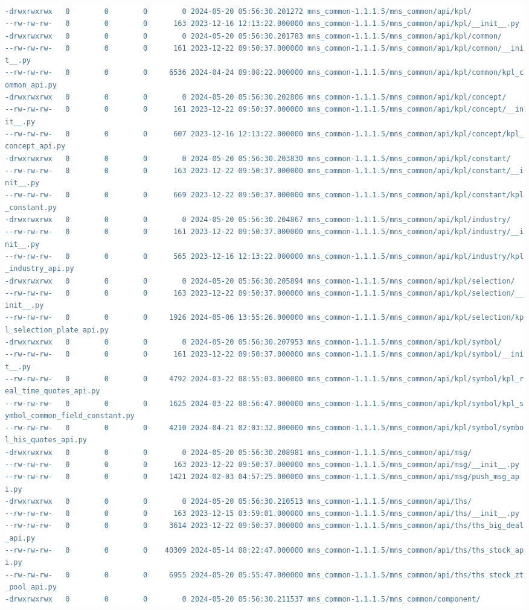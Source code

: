 ```diff
-drwxrwxrwx   0        0        0        0 2024-05-20 05:56:30.201272 mns_common-1.1.1.5/mns_common/api/kpl/
--rw-rw-rw-   0        0        0      163 2023-12-16 12:13:22.000000 mns_common-1.1.1.5/mns_common/api/kpl/__init__.py
-drwxrwxrwx   0        0        0        0 2024-05-20 05:56:30.201783 mns_common-1.1.1.5/mns_common/api/kpl/common/
--rw-rw-rw-   0        0        0      161 2023-12-22 09:50:37.000000 mns_common-1.1.1.5/mns_common/api/kpl/common/__init__.py
--rw-rw-rw-   0        0        0     6536 2024-04-24 09:08:22.000000 mns_common-1.1.1.5/mns_common/api/kpl/common/kpl_common_api.py
-drwxrwxrwx   0        0        0        0 2024-05-20 05:56:30.202806 mns_common-1.1.1.5/mns_common/api/kpl/concept/
--rw-rw-rw-   0        0        0      161 2023-12-22 09:50:37.000000 mns_common-1.1.1.5/mns_common/api/kpl/concept/__init__.py
--rw-rw-rw-   0        0        0      607 2023-12-16 12:13:22.000000 mns_common-1.1.1.5/mns_common/api/kpl/concept/kpl_concept_api.py
-drwxrwxrwx   0        0        0        0 2024-05-20 05:56:30.203830 mns_common-1.1.1.5/mns_common/api/kpl/constant/
--rw-rw-rw-   0        0        0      163 2023-12-22 09:50:37.000000 mns_common-1.1.1.5/mns_common/api/kpl/constant/__init__.py
--rw-rw-rw-   0        0        0      669 2023-12-22 09:50:37.000000 mns_common-1.1.1.5/mns_common/api/kpl/constant/kpl_constant.py
-drwxrwxrwx   0        0        0        0 2024-05-20 05:56:30.204867 mns_common-1.1.1.5/mns_common/api/kpl/industry/
--rw-rw-rw-   0        0        0      161 2023-12-22 09:50:37.000000 mns_common-1.1.1.5/mns_common/api/kpl/industry/__init__.py
--rw-rw-rw-   0        0        0      565 2023-12-16 12:13:22.000000 mns_common-1.1.1.5/mns_common/api/kpl/industry/kpl_industry_api.py
-drwxrwxrwx   0        0        0        0 2024-05-20 05:56:30.205894 mns_common-1.1.1.5/mns_common/api/kpl/selection/
--rw-rw-rw-   0        0        0      163 2023-12-22 09:50:37.000000 mns_common-1.1.1.5/mns_common/api/kpl/selection/__init__.py
--rw-rw-rw-   0        0        0     1926 2024-05-06 13:55:26.000000 mns_common-1.1.1.5/mns_common/api/kpl/selection/kpl_selection_plate_api.py
-drwxrwxrwx   0        0        0        0 2024-05-20 05:56:30.207953 mns_common-1.1.1.5/mns_common/api/kpl/symbol/
--rw-rw-rw-   0        0        0      161 2023-12-22 09:50:37.000000 mns_common-1.1.1.5/mns_common/api/kpl/symbol/__init__.py
--rw-rw-rw-   0        0        0     4792 2024-03-22 08:55:03.000000 mns_common-1.1.1.5/mns_common/api/kpl/symbol/kpl_real_time_quotes_api.py
--rw-rw-rw-   0        0        0     1625 2024-03-22 08:56:47.000000 mns_common-1.1.1.5/mns_common/api/kpl/symbol/kpl_symbol_common_field_constant.py
--rw-rw-rw-   0        0        0     4210 2024-04-21 02:03:32.000000 mns_common-1.1.1.5/mns_common/api/kpl/symbol/symbol_his_quotes_api.py
-drwxrwxrwx   0        0        0        0 2024-05-20 05:56:30.208981 mns_common-1.1.1.5/mns_common/api/msg/
--rw-rw-rw-   0        0        0      163 2023-12-22 09:50:37.000000 mns_common-1.1.1.5/mns_common/api/msg/__init__.py
--rw-rw-rw-   0        0        0     1421 2024-02-03 04:57:25.000000 mns_common-1.1.1.5/mns_common/api/msg/push_msg_api.py
-drwxrwxrwx   0        0        0        0 2024-05-20 05:56:30.210513 mns_common-1.1.1.5/mns_common/api/ths/
--rw-rw-rw-   0        0        0      163 2023-12-15 03:59:01.000000 mns_common-1.1.1.5/mns_common/api/ths/__init__.py
--rw-rw-rw-   0        0        0     3614 2023-12-22 09:50:37.000000 mns_common-1.1.1.5/mns_common/api/ths/ths_big_deal_api.py
--rw-rw-rw-   0        0        0    40309 2024-05-14 08:22:47.000000 mns_common-1.1.1.5/mns_common/api/ths/ths_stock_api.py
--rw-rw-rw-   0        0        0     6955 2024-05-20 05:55:47.000000 mns_common-1.1.1.5/mns_common/api/ths/ths_stock_zt_pool_api.py
-drwxrwxrwx   0        0        0        0 2024-05-20 05:56:30.211537 mns_common-1.1.1.5/mns_common/component/
```